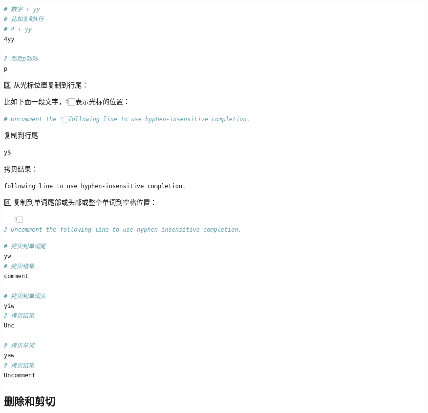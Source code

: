 ```bash
# 数字 + yy
# 比如复制4行
# 4 + yy
4yy

# 然后p粘贴
p
```

3️⃣ 从光标位置复制到行尾：

比如下面一段文字，👇🏻表示光标的位置：

```bash
# Uncomment the 👇🏻following line to use hyphen-insensitive completion.
```

复制到行尾

```bash
y$
```

拷贝结果：

```bash
following line to use hyphen-insensitive completion.
```

4️⃣ 复制到单词尾部或头部或整个单词到空格位置：

```bash
   👇🏻 
# Uncomment the following line to use hyphen-insensitive completion.
```

```bash
# 拷贝到单词尾
yw
# 拷贝结果
comment

# 拷贝到单词头
yiw
# 拷贝结果
Unc

# 拷贝单词
yaw
# 拷贝结果
Uncomment
```



<p id="5"></p>



##  删除和剪切
